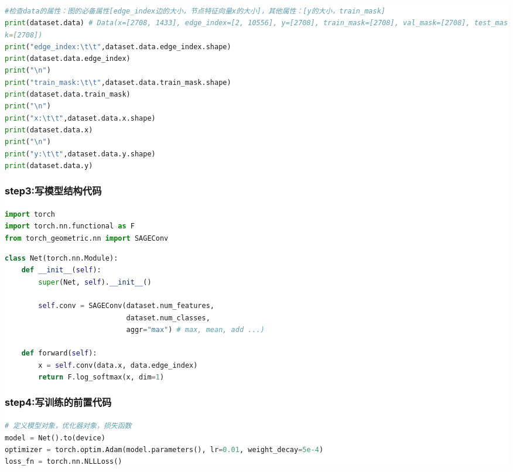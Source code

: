 

```python
#检查data的属性：图的必备属性[edge_index边的大小，节点特征向量x的大小]，其他属性：[y的大小，train_mask]
print(dataset.data) # Data(x=[2708, 1433], edge_index=[2, 10556], y=[2708], train_mask=[2708], val_mask=[2708], test_mask=[2708])
print("edge_index:\t\t",dataset.data.edge_index.shape)
print(dataset.data.edge_index)
print("\n")
print("train_mask:\t\t",dataset.data.train_mask.shape)
print(dataset.data.train_mask)
print("\n")
print("x:\t\t",dataset.data.x.shape)
print(dataset.data.x)
print("\n")
print("y:\t\t",dataset.data.y.shape)
print(dataset.data.y)
```

### step3:写模型结构代码

```python
import torch
import torch.nn.functional as F
from torch_geometric.nn import SAGEConv
```



```python
class Net(torch.nn.Module):
    def __init__(self):
        super(Net, self).__init__()
        
        self.conv = SAGEConv(dataset.num_features,
                             dataset.num_classes,
                             aggr="max") # max, mean, add ...)

    def forward(self):
        x = self.conv(data.x, data.edge_index)
        return F.log_softmax(x, dim=1)
```



### step4:写训练的前置代码



```python
# 定义模型对象，优化器对象，损失函数
model = Net().to(device)
optimizer = torch.optim.Adam(model.parameters(), lr=0.01, weight_decay=5e-4)
loss_fn = torch.nn.NLLLoss()
```


